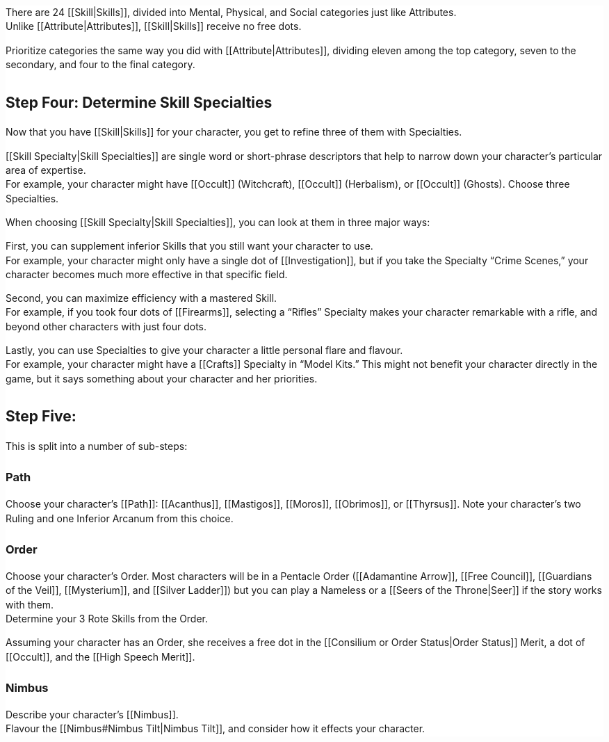 There are 24 [[Skill|Skills]], divided into Mental, Physical, and Social categories just like Attributes.\
Unlike [[Attribute|Attributes]], [[Skill|Skills]] receive no free dots.

Prioritize categories the same way you did with [[Attribute|Attributes]], dividing eleven among the top category, seven to the secondary, and four to the final category.

## Step Four: Determine Skill Specialties

Now that you have [[Skill|Skills]] for your character, you get to refine three of them with Specialties.

[[Skill Specialty|Skill Specialties]] are single word or short-phrase descriptors that help to narrow down your character’s particular area of expertise.\
For example, your character might have [[Occult]] (Witchcraft), [[Occult]] (Herbalism), or [[Occult]] (Ghosts). Choose three Specialties.

When choosing [[Skill Specialty|Skill Specialties]], you can look at them in three major ways:

First, you can supplement inferior Skills that you still want your character to use.\
For example, your character might only have a single dot of [[Investigation]], but if you take the Specialty “Crime Scenes,” your character becomes much more effective in that specific field.

Second, you can maximize efficiency with a mastered Skill.\
For example, if you took four dots of [[Firearms]], selecting a “Rifles” Specialty makes your character remarkable with a rifle, and beyond other characters with just four dots.

Lastly, you can use Specialties to give your character a little personal flare and flavour.\
For example, your character might have a [[Crafts]] Specialty in “Model Kits.” This might not benefit your character directly in the game, but it says something about your character and her priorities.

## Step Five: 

This is split into a number of sub-steps:

### Path

Choose your character’s [[Path]]: [[Acanthus]], [[Mastigos]], [[Moros]], [[Obrimos]], or [[Thyrsus]]. Note your character’s two Ruling and one Inferior Arcanum from this choice.

### Order

Choose your character’s Order. Most characters will be in a Pentacle Order ([[Adamantine Arrow]], [[Free Council]], [[Guardians of the Veil]], [[Mysterium]], and [[Silver Ladder]]) but you can play a Nameless or a [[Seers of the Throne|Seer]] if the story works with them.\
Determine your 3 Rote Skills from the Order.

Assuming your character has an Order, she receives a free dot in the [[Consilium or Order Status|Order Status]] Merit, a dot of [[Occult]], and the [[High Speech Merit]].

### Nimbus

Describe your character’s [[Nimbus]].\
Flavour the [[Nimbus#Nimbus Tilt|Nimbus Tilt]], and consider how it effects your character.
